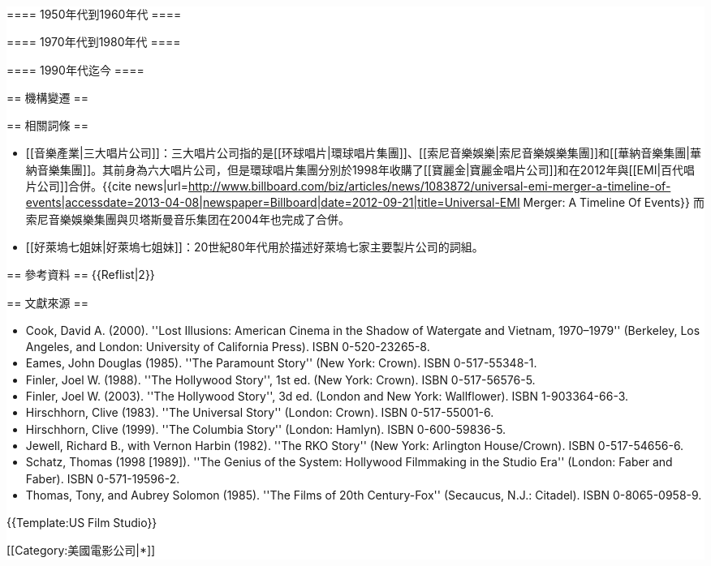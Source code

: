 ==== 1950年代到1960年代 ====

==== 1970年代到1980年代 ====

==== 1990年代迄今 ====

== 機構變遷 ==

== 相關詞條 ==
* [[音樂產業|三大唱片公司]]：三大唱片公司指的是[[环球唱片|環球唱片集團]]、[[索尼音樂娛樂|索尼音樂娛樂集團]]和[[華納音樂集團|華納音樂集團]]。其前身為六大唱片公司，但是環球唱片集團分別於1998年收購了[[寶麗金|寶麗金唱片公司]]和在2012年與[[EMI|百代唱片公司]]合併。<ref>{{cite news|url=http://www.billboard.com/biz/articles/news/1083872/universal-emi-merger-a-timeline-of-events|accessdate=2013-04-08|newspaper=Billboard|date=2012-09-21|title=Universal-EMI Merger: A Timeline Of Events}}</ref> 而索尼音樂娛樂集團與贝塔斯曼音乐集团在2004年也完成了合併。

* [[好萊塢七姐妹|好萊塢七姐妹]]：20世紀80年代用於描述好萊塢七家主要製片公司的詞組。

== 參考資料 ==
{{Reflist|2}}

== 文獻來源 ==
* Cook, David A. (2000). ''Lost Illusions: American Cinema in the Shadow of Watergate and Vietnam, 1970–1979'' (Berkeley, Los Angeles, and London: University of California Press). ISBN 0-520-23265-8.
* Eames, John Douglas (1985). ''The Paramount Story'' (New York: Crown). ISBN 0-517-55348-1.
* Finler, Joel W. (1988). ''The Hollywood Story'', 1st ed. (New York: Crown). ISBN 0-517-56576-5.
* Finler, Joel W. (2003). ''The Hollywood Story'', 3d ed. (London and New York: Wallflower). ISBN 1-903364-66-3.
* Hirschhorn, Clive (1983). ''The Universal Story'' (London: Crown). ISBN 0-517-55001-6.
* Hirschhorn, Clive (1999). ''The Columbia Story'' (London: Hamlyn). ISBN 0-600-59836-5.
* Jewell, Richard B., with Vernon Harbin (1982). ''The RKO Story'' (New York: Arlington House/Crown). ISBN 0-517-54656-6.
* Schatz, Thomas (1998 [1989]). ''The Genius of the System: Hollywood Filmmaking in the Studio Era'' (London: Faber and Faber). ISBN 0-571-19596-2.
* Thomas, Tony, and Aubrey Solomon (1985). ''The Films of 20th Century-Fox'' (Secaucus, N.J.: Citadel). ISBN 0-8065-0958-9.

{{Template:US Film Studio}}

[[Category:美國電影公司|*]]